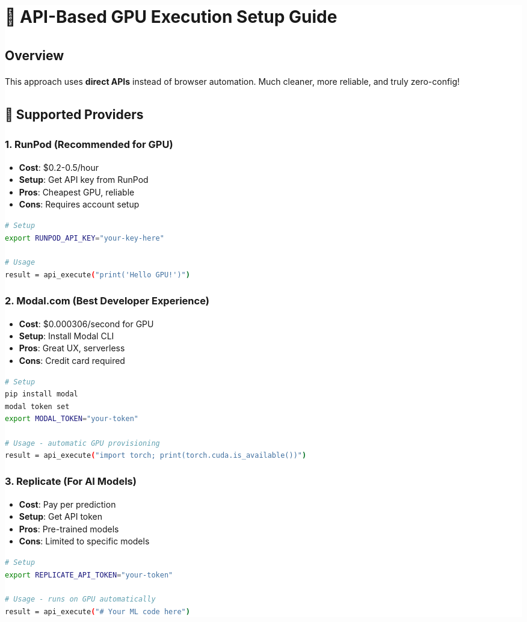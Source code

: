 # 🚀 API-Based GPU Execution Setup Guide

## Overview

This approach uses **direct APIs** instead of browser automation. Much cleaner, more reliable, and truly zero-config!

## 🔧 Supported Providers

### 1. **RunPod** (Recommended for GPU)
- **Cost**: $0.2-0.5/hour
- **Setup**: Get API key from RunPod
- **Pros**: Cheapest GPU, reliable
- **Cons**: Requires account setup

```bash
# Setup
export RUNPOD_API_KEY="your-key-here"

# Usage
result = api_execute("print('Hello GPU!')")
```

### 2. **Modal.com** (Best Developer Experience)
- **Cost**: $0.000306/second for GPU
- **Setup**: Install Modal CLI
- **Pros**: Great UX, serverless
- **Cons**: Credit card required

```bash
# Setup  
pip install modal
modal token set
export MODAL_TOKEN="your-token"

# Usage - automatic GPU provisioning
result = api_execute("import torch; print(torch.cuda.is_available())")
```

### 3. **Replicate** (For AI Models)
- **Cost**: Pay per prediction
- **Setup**: Get API token
- **Pros**: Pre-trained models
- **Cons**: Limited to specific models

```bash
# Setup
export REPLICATE_API_TOKEN="your-token"

# Usage - runs on GPU automatically
result = api_execute("# Your ML code here")
```
